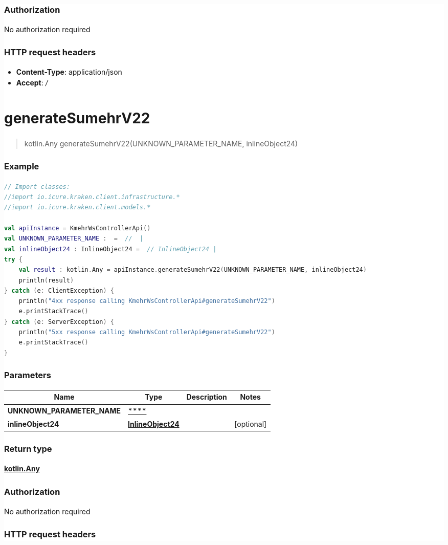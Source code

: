 ### Authorization

No authorization required

### HTTP request headers

 - **Content-Type**: application/json
 - **Accept**: */*

<a name="generateSumehrV22"></a>
# **generateSumehrV22**
> kotlin.Any generateSumehrV22(UNKNOWN_PARAMETER_NAME, inlineObject24)



### Example
```kotlin
// Import classes:
//import io.icure.kraken.client.infrastructure.*
//import io.icure.kraken.client.models.*

val apiInstance = KmehrWsControllerApi()
val UNKNOWN_PARAMETER_NAME :  =  //  | 
val inlineObject24 : InlineObject24 =  // InlineObject24 | 
try {
    val result : kotlin.Any = apiInstance.generateSumehrV22(UNKNOWN_PARAMETER_NAME, inlineObject24)
    println(result)
} catch (e: ClientException) {
    println("4xx response calling KmehrWsControllerApi#generateSumehrV22")
    e.printStackTrace()
} catch (e: ServerException) {
    println("5xx response calling KmehrWsControllerApi#generateSumehrV22")
    e.printStackTrace()
}
```

### Parameters

Name | Type | Description  | Notes
------------- | ------------- | ------------- | -------------
 **UNKNOWN_PARAMETER_NAME** | [****](.md)|  |
 **inlineObject24** | [**InlineObject24**](InlineObject24.md)|  | [optional]

### Return type

[**kotlin.Any**](kotlin.Any.md)

### Authorization

No authorization required

### HTTP request headers
